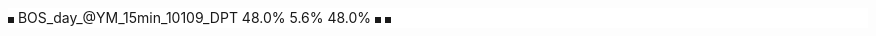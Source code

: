   </td>
  <td>
<img src='https://zts-web.s3.amazonaws.com/images/BOS_10115_WF-OOS_equity_curve.png' alt='' border=3 height=100>
  </td>
</tr>
<tr>
  <td>
    BOS_day_@YM_15min_10109_DPT
  </td>
  <td>
    48.0%
  </td>
  <td>
    5.6%
  </td>
  <td>
    48.0%
  </td>
  <td>
<img src='https://zts-web.s3.amazonaws.com/images/BOS_10109_DPT_WF-OOS_equity_curve_128x128.png' alt='' border=3 height=100>
  </td>
  <td>
<img src='https://zts-web.s3.amazonaws.com/images/BOS_10109_WF-OOS_equity_curve.png' alt='' border=3 height=100>
  </td>
</tr>
</table>

